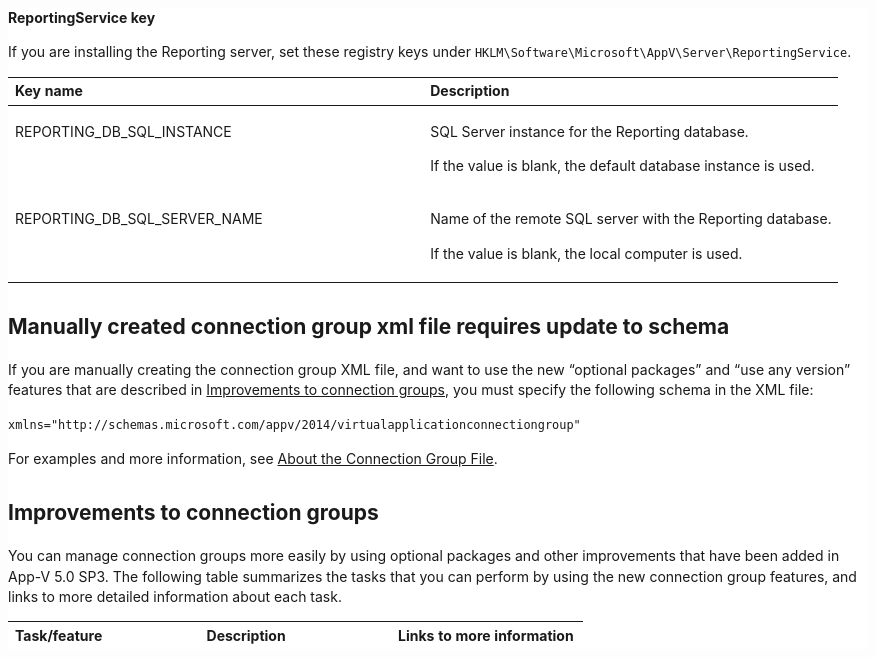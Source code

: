 

**ReportingService key**

If you are installing the Reporting server, set these registry keys under `HKLM\Software\Microsoft\AppV\Server\ReportingService`.

<table>
<colgroup>
<col width="50%" />
<col width="50%" />
</colgroup>
<thead>
<tr class="header">
<th align="left">Key name</th>
<th align="left">Description</th>
</tr>
</thead>
<tbody>
<tr class="odd">
<td align="left"><p>REPORTING_DB_SQL_INSTANCE</p></td>
<td align="left"><p>SQL Server instance for the Reporting database.</p>
<p>If the value is blank, the default database instance is used.</p></td>
</tr>
<tr class="even">
<td align="left"><p>REPORTING_DB_SQL_SERVER_NAME</p></td>
<td align="left"><p>Name of the remote SQL server with the Reporting database.</p>
<p>If the value is blank, the local computer is used.</p></td>
</tr>
</tbody>
</table>



## <a href="" id="bkmk-update-schema-cg"></a>Manually created connection group xml file requires update to schema


If you are manually creating the connection group XML file, and want to use the new “optional packages” and “use any version” features that are described in [Improvements to connection groups](#bkmk-cg-improvements), you must specify the following schema in the XML file:

`xmlns="http://schemas.microsoft.com/appv/2014/virtualapplicationconnectiongroup"`

For examples and more information, see [About the Connection Group File](about-the-connection-group-file.md).

## <a href="" id="bkmk-cg-improvements"></a>Improvements to connection groups


You can manage connection groups more easily by using optional packages and other improvements that have been added in App-V 5.0 SP3. The following table summarizes the tasks that you can perform by using the new connection group features, and links to more detailed information about each task.

<table>
<colgroup>
<col width="33%" />
<col width="33%" />
<col width="33%" />
</colgroup>
<thead>
<tr class="header">
<th align="left">Task/feature</th>
<th align="left">Description</th>
<th align="left">Links to more information</th>
</tr>
</thead>